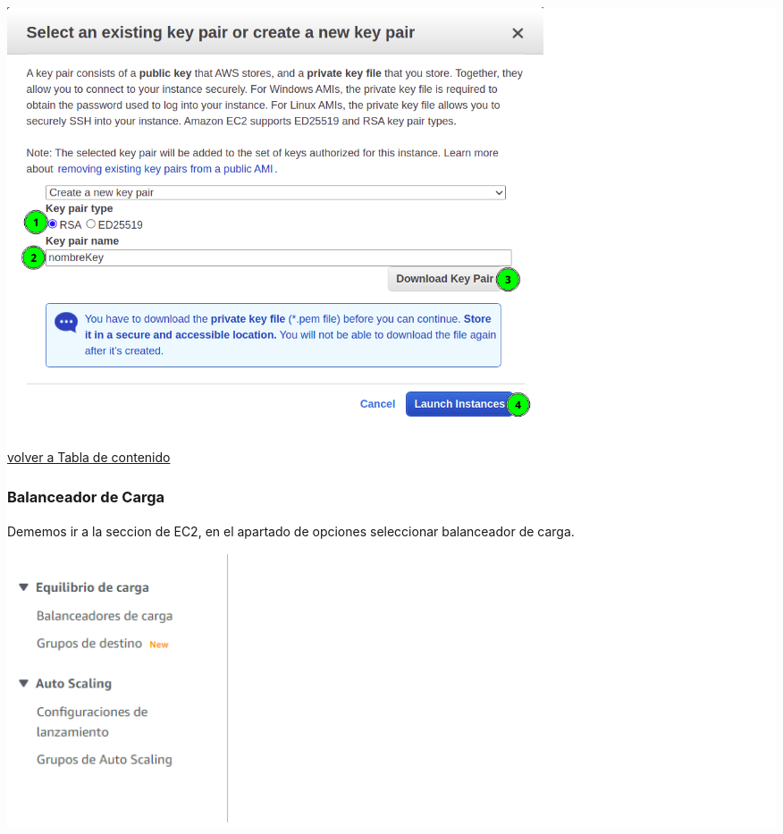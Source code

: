 [<img src="./manuals-images/aws_ec2_li_keyPair.png" width="600"/>](manuals-images/aws_ec2_li_keyPair.png)

[volver a Tabla de contenido](#tabla-de-contenido)

### Balanceador de Carga

Dememos ir a la seccion de EC2, en el apartado de opciones seleccionar balanceador de carga.

[<img src="./manuals-images/manual-usuario-opciones-balanceador.png" width="250"/>](manuals-images/manual-usuario-opciones-balanceador.png)
